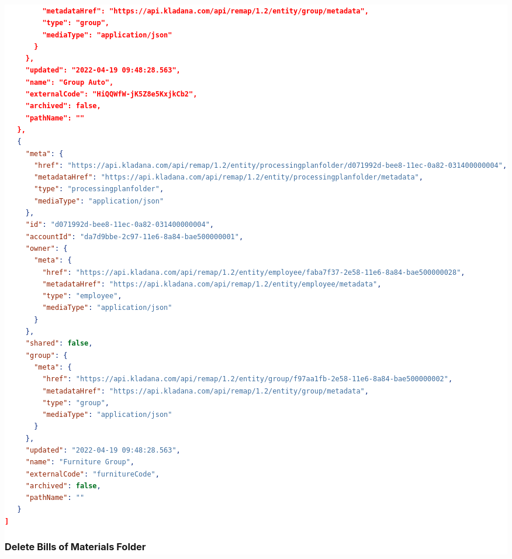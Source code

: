 ```json
         "metadataHref": "https://api.kladana.com/api/remap/1.2/entity/group/metadata",
         "type": "group",
         "mediaType": "application/json"
       }
     },
     "updated": "2022-04-19 09:48:28.563",
     "name": "Group Auto",
     "externalCode": "HiQQWfW-jK5Z8e5KxjkCb2",
     "archived": false,
     "pathName": ""
   },
   {
     "meta": {
       "href": "https://api.kladana.com/api/remap/1.2/entity/processingplanfolder/d071992d-bee8-11ec-0a82-031400000004",
       "metadataHref": "https://api.kladana.com/api/remap/1.2/entity/processingplanfolder/metadata",
       "type": "processingplanfolder",
       "mediaType": "application/json"
     },
     "id": "d071992d-bee8-11ec-0a82-031400000004",
     "accountId": "da7d9bbe-2c97-11e6-8a84-bae500000001",
     "owner": {
       "meta": {
         "href": "https://api.kladana.com/api/remap/1.2/entity/employee/faba7f37-2e58-11e6-8a84-bae500000028",
         "metadataHref": "https://api.kladana.com/api/remap/1.2/entity/employee/metadata",
         "type": "employee",
         "mediaType": "application/json"
       }
     },
     "shared": false,
     "group": {
       "meta": {
         "href": "https://api.kladana.com/api/remap/1.2/entity/group/f97aa1fb-2e58-11e6-8a84-bae500000002",
         "metadataHref": "https://api.kladana.com/api/remap/1.2/entity/group/metadata",
         "type": "group",
         "mediaType": "application/json"
       }
     },
     "updated": "2022-04-19 09:48:28.563",
     "name": "Furniture Group",
     "externalCode": "furnitureCode",
     "archived": false,
     "pathName": ""
   }
]
```

### Delete Bills of Materials Folder
